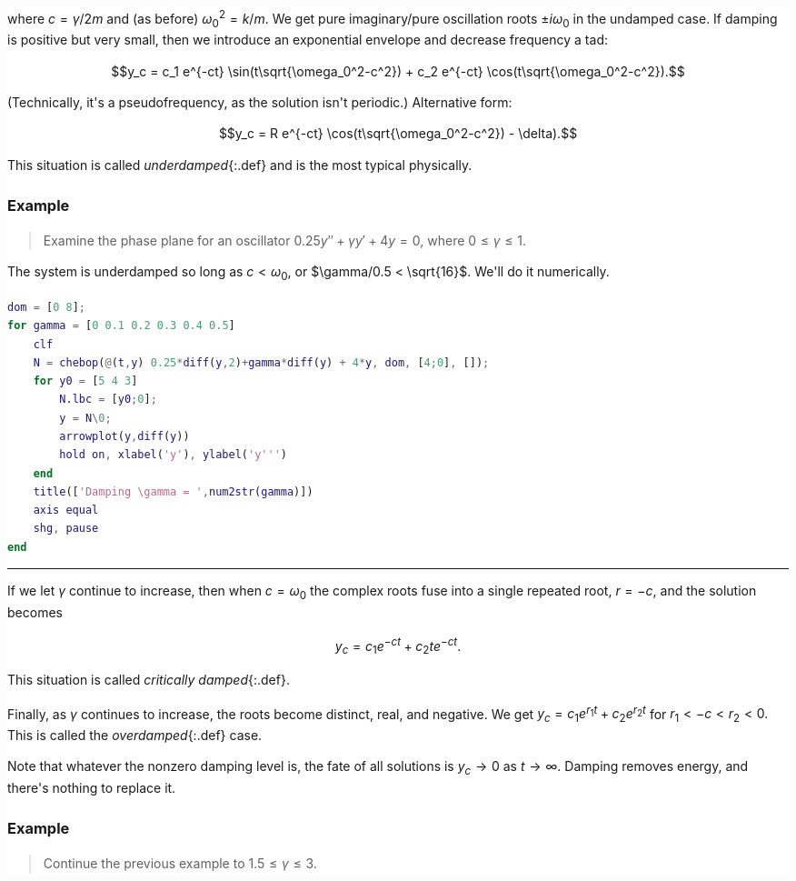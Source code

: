 where $c=\gamma/2m$ and (as before) $\omega_0^2=k/m$. We get pure imaginary/pure oscillation roots $\pm i \omega_0$ in the undamped case. If damping is positive but very small, then we introduce an exponential envelope and decrease frequency a tad:

$$y_c = c_1 e^{-ct} \sin(t\sqrt{\omega_0^2-c^2}) + c_2 e^{-ct} \cos(t\sqrt{\omega_0^2-c^2}).$$

(Technically, it's a pseudofrequency, as the solution isn't periodic.) Alternative form:

$$y_c = R e^{-ct} \cos(t\sqrt{\omega_0^2-c^2}) - \delta).$$

This situation is called *underdamped*{:.def} and is the most typical physically.

### Example

> Examine the phase plane for an oscillator $0.25 y'' + \gamma y' + 4y=0$, where $0\le \gamma \le 1$.

The system is underdamped so long as $c<\omega_0$, or $\gamma/0.5 < \sqrt{16}$. We'll do it numerically.

```matlab
dom = [0 8];
for gamma = [0 0.1 0.2 0.3 0.4 0.5]
    clf
    N = chebop(@(t,y) 0.25*diff(y,2)+gamma*diff(y) + 4*y, dom, [4;0], []);
    for y0 = [5 4 3]
        N.lbc = [y0;0];
        y = N\0;
        arrowplot(y,diff(y))
        hold on, xlabel('y'), ylabel('y''')
    end
    title(['Damping \gamma = ',num2str(gamma)])
    axis equal
    shg, pause
end
```	

---


If we let $\gamma$ continue to increase, then when $c=\omega_0$ the complex roots fuse into a single repeated root, $r=-c$, and the solution becomes

$$y_c = c_1 e^{-ct} + c_2 t e^{-ct}.$$

This situation is called *critically damped*{:.def}. 

Finally, as $\gamma$ continues to increase, the roots become distinct, real, and negative. We get $y_c = c_1 e^{r_1t} + c_2 e^{r_2t}$ for $r_1 < -c < r_2 < 0.$ This is called the *overdamped*{:.def} case. 

Note that whatever the nonzero damping level is, the fate of all solutions is $y_c\to 0$ as $t\to\infty$. Damping removes energy, and there's nothing to replace it.

### Example

> Continue the previous example to $1.5 \le \gamma \le 3$.
